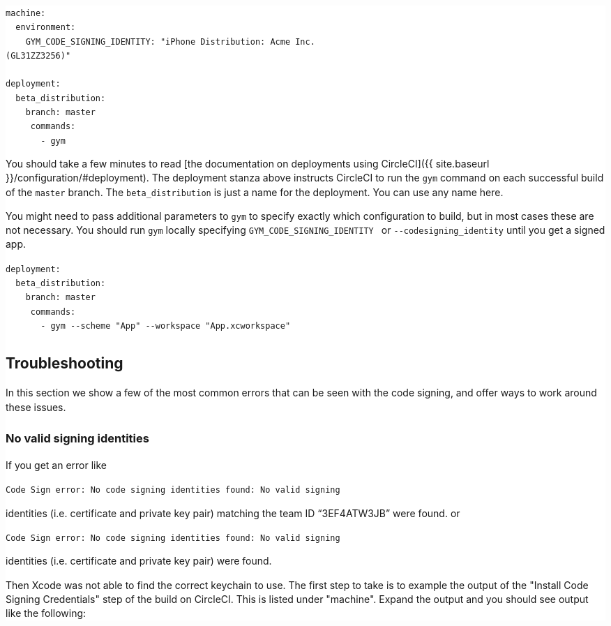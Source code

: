 ```
machine:
  environment:
    GYM_CODE_SIGNING_IDENTITY: "iPhone Distribution: Acme Inc.
(GL31ZZ3256)"

deployment:
  beta_distribution:
    branch: master
     commands:
       - gym
```

You should take a few minutes to read [the documentation on deployments
using CircleCI]({{ site.baseurl }}/configuration/#deployment).
The deployment stanza above instructs CircleCI to run the `gym` command
on each successful build of the `master` branch. The `beta_distribution`
is just a name for the deployment. You can use any name here.

You might need to pass additional parameters to `gym` to specify exactly
which configuration to build, but in most cases these are not necessary.
You should run `gym` locally specifying `GYM_CODE_SIGNING_IDENTITY ` or
`--codesigning_identity` until you get a signed app.

```
deployment:
  beta_distribution:
    branch: master
     commands:
       - gym --scheme "App" --workspace "App.xcworkspace"
```

## Troubleshooting

In this section we show a few of the most common errors that can be seen
with the code signing, and offer ways to work around these issues.

### No valid signing identities

If you get an error like

    Code Sign error: No code signing identities found: No valid signing
identities (i.e. certificate and private key pair) matching the team ID
“3EF4ATW3JB” were found.
or

    Code Sign error: No code signing identities found: No valid signing
identities (i.e. certificate and private key pair) were found.

Then Xcode was not able to find the correct keychain to use. The first
step to take is to example the output of the "Install Code Signing
Credentials" step of the build on CircleCI. This is listed under
"machine". Expand the output and you should see output like the
following:

